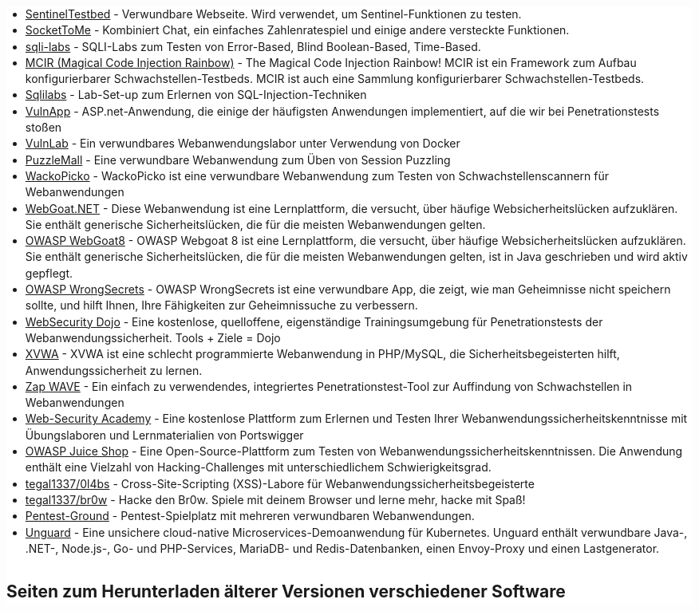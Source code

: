 - [SentinelTestbed](https://github.com/dobin/SentinelTestbed) - Verwundbare Webseite. Wird verwendet, um Sentinel-Funktionen zu testen.
- [SocketToMe](http://digi.ninja/projects/sockettome.php) - Kombiniert Chat, ein einfaches Zahlenratespiel und einige andere versteckte Funktionen.
- [sqli-labs](https://github.com/Audi-1/sqli-labs) - SQLI-Labs zum Testen von Error-Based, Blind Boolean-Based, Time-Based.
- [MCIR (Magical Code Injection Rainbow)](https://github.com/SpiderLabs/MCIR) - The Magical Code Injection Rainbow! MCIR ist ein Framework zum Aufbau konfigurierbarer Schwachstellen-Testbeds. MCIR ist auch eine Sammlung konfigurierbarer Schwachstellen-Testbeds.
- [Sqlilabs](https://github.com/himadriganguly/sqlilabs) - Lab-Set-up zum Erlernen von SQL-Injection-Techniken
- [VulnApp](https://www.nth-dimension.org.uk/blog.php?id=88) - ASP.net-Anwendung, die einige der häufigsten Anwendungen implementiert, auf die wir bei Penetrationstests stoßen
- [VulnLab](https://github.com/Yavuzlar/VulnLab) - Ein verwundbares Webanwendungslabor unter Verwendung von Docker
- [PuzzleMall](https://code.google.com/p/puzzlemall/) - Eine verwundbare Webanwendung zum Üben von Session Puzzling
- [WackoPicko](https://github.com/adamdoupe/WackoPicko) -  WackoPicko ist eine verwundbare Webanwendung zum Testen von Schwachstellenscannern für Webanwendungen
- [WebGoat.NET](https://github.com/jerryhoff/WebGoat.NET/) - Diese Webanwendung ist eine Lernplattform, die versucht, über häufige Websicherheitslücken aufzuklären. Sie enthält generische Sicherheitslücken, die für die meisten Webanwendungen gelten.
- [OWASP WebGoat8](https://github.com/webgoat/webgoat) - OWASP Webgoat 8 ist eine Lernplattform, die versucht, über häufige Websicherheitslücken aufzuklären. Sie enthält generische Sicherheitslücken, die für die meisten Webanwendungen gelten, ist in Java geschrieben und wird aktiv gepflegt.
- [OWASP WrongSecrets](https://github.com/commjoen/wrongsecrets) - OWASP WrongSecrets ist eine verwundbare App, die zeigt, wie man Geheimnisse nicht speichern sollte, und hilft Ihnen, Ihre Fähigkeiten zur Geheimnissuche zu verbessern.
- [WebSecurity Dojo](https://www.mavensecurity.com/web_security_dojo/) - Eine kostenlose, quelloffene, eigenständige Trainingsumgebung für Penetrationstests der Webanwendungssicherheit. Tools + Ziele = Dojo
- [XVWA](https://github.com/s4n7h0/xvwa) - XVWA ist eine schlecht programmierte Webanwendung in PHP/MySQL, die Sicherheitsbegeisterten hilft, Anwendungssicherheit zu lernen.
- [Zap WAVE](https://code.google.com/p/zaproxy/downloads/detail?name=zap-wave-0.1.zip) - Ein einfach zu verwendendes, integriertes Penetrationstest-Tool zur Auffindung von Schwachstellen in Webanwendungen
- [Web-Security Academy](https://portswigger.net/web-security) - Eine kostenlose Plattform zum Erlernen und Testen Ihrer Webanwendungssicherheitskenntnisse mit Übungslaboren und Lernmaterialien von Portswigger
- [OWASP Juice Shop](https://github.com/juice-shop/juice-shop) - Eine Open-Source-Plattform zum Testen von Webanwendungssicherheitskenntnissen. Die Anwendung enthält eine Vielzahl von Hacking-Challenges mit unterschiedlichem Schwierigkeitsgrad.
- [tegal1337/0l4bs](https://github.com/tegal1337/0l4bs) - Cross-Site-Scripting (XSS)-Labore für Webanwendungssicherheitsbegeisterte
- [tegal1337/br0w](https://github.com/tegal1337/br0w) - Hacke den Br0w. Spiele mit deinem Browser und lerne mehr, hacke mit Spaß!
- [Pentest-Ground](https://pentest-ground.com/) - Pentest-Spielplatz mit mehreren verwundbaren Webanwendungen.
- [Unguard](https://github.com/dynatrace-oss/unguard) - Eine unsichere cloud-native Microservices-Demoanwendung für Kubernetes. Unguard enthält verwundbare Java-, .NET-, Node.js-, Go- und PHP-Services, MariaDB- und Redis-Datenbanken, einen Envoy-Proxy und einen Lastgenerator.
## Seiten zum Herunterladen älterer Versionen verschiedener Software
